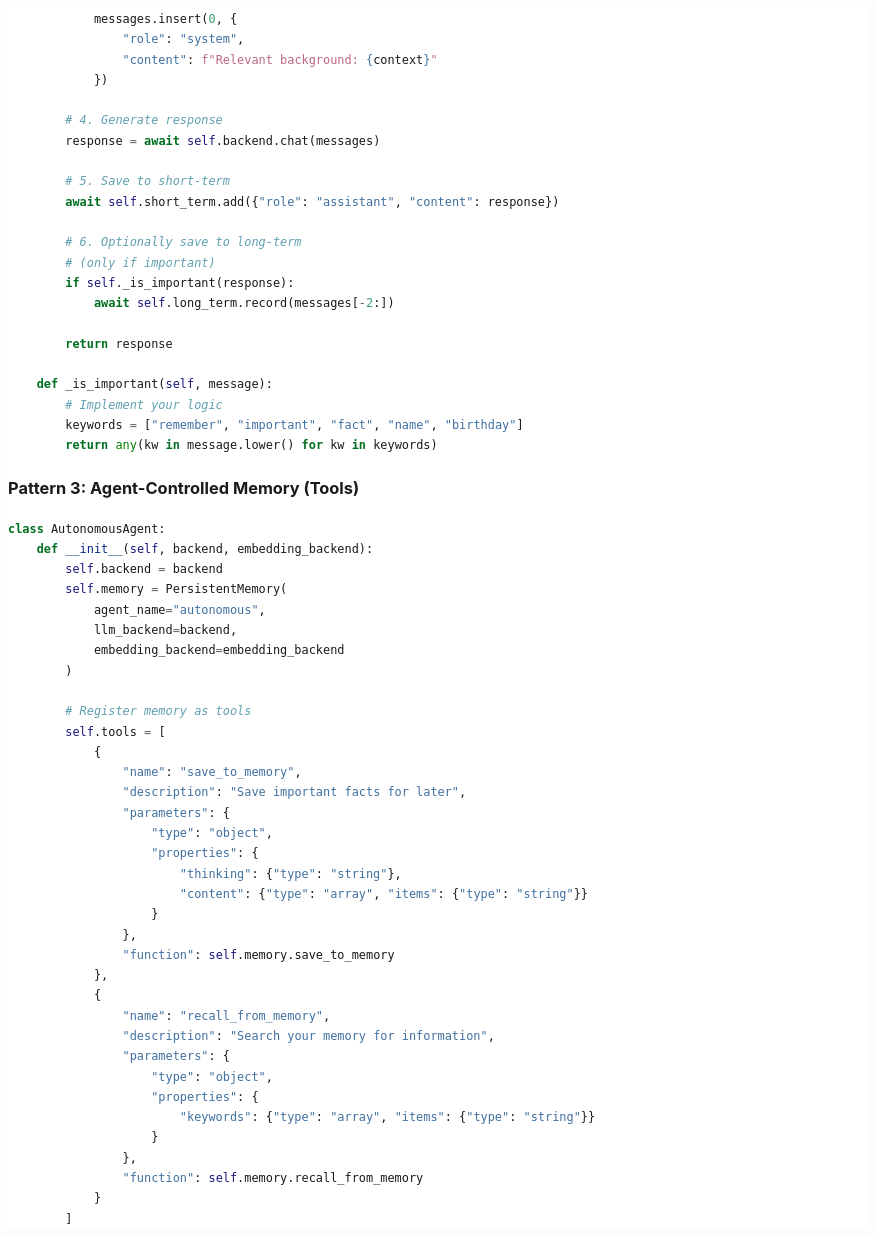 ```python
            messages.insert(0, {
                "role": "system",
                "content": f"Relevant background: {context}"
            })

        # 4. Generate response
        response = await self.backend.chat(messages)

        # 5. Save to short-term
        await self.short_term.add({"role": "assistant", "content": response})

        # 6. Optionally save to long-term
        # (only if important)
        if self._is_important(response):
            await self.long_term.record(messages[-2:])

        return response

    def _is_important(self, message):
        # Implement your logic
        keywords = ["remember", "important", "fact", "name", "birthday"]
        return any(kw in message.lower() for kw in keywords)
```

### Pattern 3: Agent-Controlled Memory (Tools)

```python
class AutonomousAgent:
    def __init__(self, backend, embedding_backend):
        self.backend = backend
        self.memory = PersistentMemory(
            agent_name="autonomous",
            llm_backend=backend,
            embedding_backend=embedding_backend
        )

        # Register memory as tools
        self.tools = [
            {
                "name": "save_to_memory",
                "description": "Save important facts for later",
                "parameters": {
                    "type": "object",
                    "properties": {
                        "thinking": {"type": "string"},
                        "content": {"type": "array", "items": {"type": "string"}}
                    }
                },
                "function": self.memory.save_to_memory
            },
            {
                "name": "recall_from_memory",
                "description": "Search your memory for information",
                "parameters": {
                    "type": "object",
                    "properties": {
                        "keywords": {"type": "array", "items": {"type": "string"}}
                    }
                },
                "function": self.memory.recall_from_memory
            }
        ]

```